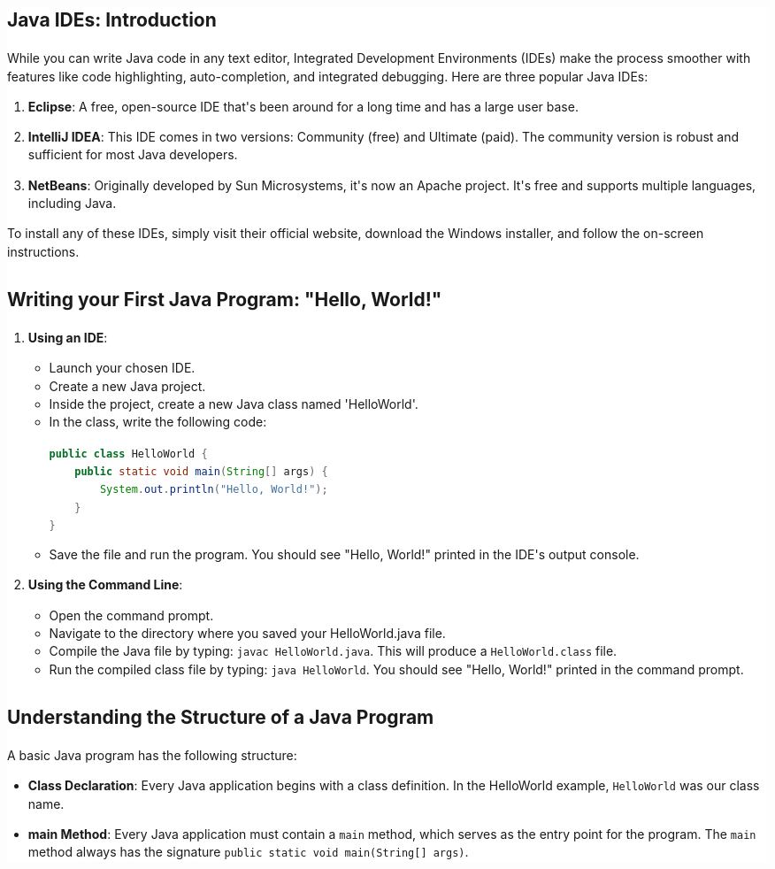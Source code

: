 ## Java IDEs: Introduction

While you can write Java code in any text editor, Integrated Development Environments (IDEs) make the process smoother with features like code highlighting, auto-completion, and integrated debugging. Here are three popular Java IDEs:

1. **Eclipse**: A free, open-source IDE that's been around for a long time and has a large user base.
   
2. **IntelliJ IDEA**: This IDE comes in two versions: Community (free) and Ultimate (paid). The community version is robust and sufficient for most Java developers.
   
3. **NetBeans**: Originally developed by Sun Microsystems, it's now an Apache project. It's free and supports multiple languages, including Java.

To install any of these IDEs, simply visit their official website, download the Windows installer, and follow the on-screen instructions.

## Writing your First Java Program: "Hello, World!"

1. **Using an IDE**:
   - Launch your chosen IDE.
   - Create a new Java project.
   - Inside the project, create a new Java class named 'HelloWorld'.
   - In the class, write the following code:
     ```java
     public class HelloWorld {
         public static void main(String[] args) {
             System.out.println("Hello, World!");
         }
     }
     ```
   - Save the file and run the program. You should see "Hello, World!" printed in the IDE's output console.

2. **Using the Command Line**:
   - Open the command prompt.
   - Navigate to the directory where you saved your HelloWorld.java file.
   - Compile the Java file by typing: `javac HelloWorld.java`. This will produce a `HelloWorld.class` file.
   - Run the compiled class file by typing: `java HelloWorld`. You should see "Hello, World!" printed in the command prompt.

## Understanding the Structure of a Java Program

A basic Java program has the following structure:

- **Class Declaration**: Every Java application begins with a class definition. In the HelloWorld example, `HelloWorld` was our class name.

- **main Method**: Every Java application must contain a `main` method, which serves as the entry point for the program. The `main` method always has the signature `public static void main(String[] args)`.
